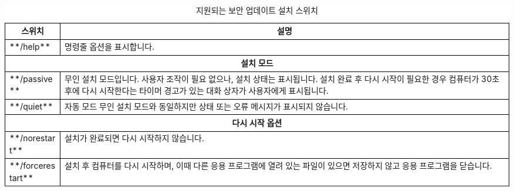 <table class="dataTable">
<caption>
지원되는 보안 업데이트 설치 스위치
</caption>
<tr class="thead">
<th style="border:1px solid black;" >
스위치
</th>
<th style="border:1px solid black;" >
설명
</th>
</tr>
<tr>
<td style="border:1px solid black;">
**/help**
</td>
<td style="border:1px solid black;">
명령줄 옵션을 표시합니다.
</td>
</tr>
<tr>
<th style="border:1px solid black;" colspan="2">
설치 모드
</th>
</tr>
<tr class="alternateRow">
<td style="border:1px solid black;">
**/passive**
</td>
<td style="border:1px solid black;">
무인 설치 모드입니다. 사용자 조작이 필요 없으나, 설치 상태는 표시됩니다. 설치 완료 후 다시 시작이 필요한 경우 컴퓨터가 30초 후에 다시 시작한다는 타이머 경고가 있는 대화 상자가 사용자에게 표시됩니다.
</td>
</tr>
<tr>
<td style="border:1px solid black;">
**/quiet**
</td>
<td style="border:1px solid black;">
자동 모드 무인 설치 모드와 동일하지만 상태 또는 오류 메시지가 표시되지 않습니다.
</td>
</tr>
<tr>
<th style="border:1px solid black;" colspan="2">
다시 시작 옵션
</th>
</tr>
<tr class="alternateRow">
<td style="border:1px solid black;">
**/norestart**
</td>
<td style="border:1px solid black;">
설치가 완료되면 다시 시작하지 않습니다.
</td>
</tr>
<tr>
<td style="border:1px solid black;">
**/forcerestart**
</td>
<td style="border:1px solid black;">
설치 후 컴퓨터를 다시 시작하며, 이때 다른 응용 프로그램에 열려 있는 파일이 있으면 저장하지 않고 응용 프로그램을 닫습니다.
</td>
</tr>
<tr class="alternateRow">